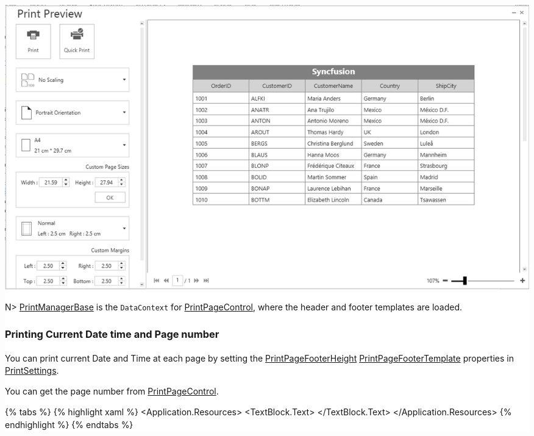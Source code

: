 ![Customized HeaderTemplate and HeaderHeight in print preview window for WPF DataGrid](Printing_images/Printing_img8.png)


N> [PrintManagerBase](http://help.syncfusion.com/cr/wpf/Syncfusion.UI.Xaml.Grid.PrintManagerBase.html) is the `DataContext` for [PrintPageControl](http://help.syncfusion.com/cr/wpf/Syncfusion.UI.Xaml.Grid.PrintPageControl.html), where the header and footer templates are loaded.

### Printing Current Date time and Page number

You can print current Date and Time at each page by setting the  [PrintPageFooterHeight](https://help.syncfusion.com/cr/wpf/Syncfusion.UI.Xaml.Grid.PrintSettings.html#Syncfusion_UI_Xaml_Grid_PrintSettings_PrintPageFooterHeight)  [PrintPageFooterTemplate](https://help.syncfusion.com/cr/wpf/Syncfusion.UI.Xaml.Grid.PrintSettings.html#Syncfusion_UI_Xaml_Grid_PrintSettings_PrintPageFooterTemplate) properties in [PrintSettings](https://help.syncfusion.com/cr/wpf/Syncfusion.UI.Xaml.Grid.SfDataGrid.html#Syncfusion_UI_Xaml_Grid_SfDataGrid_PrintSettings).
 
You can get the page number from [PrintPageControl](http://help.syncfusion.com/cr/wpf/Syncfusion.UI.Xaml.Grid.PrintPageControl.html).

{% tabs %}
{% highlight xaml %}
<Application.Resources>
    <DataTemplate x:Key="PageFooterTempalte">
        <Grid>
            <TextBlock HorizontalAlignment="Center" 
                       FontSize="20" 
                       Text="{Binding Source={x:Static system:DateTime.Now}}"/>
            <TextBlock Margin="0,0,10,0"
                       HorizontalAlignment="Right"
                       VerticalAlignment="Center" FontSize="20">
                <TextBlock.Text>
                    <Binding Path="PageIndex"
                             RelativeSource="{RelativeSource Mode=FindAncestor,
                                                              AncestorType={x:Type syncfusion:PrintPageControl}}"
                             StringFormat="Page : {0}" />
                </TextBlock.Text>
            </TextBlock>
        </Grid>
    </DataTemplate>
</Application.Resources>
{% endhighlight %}
{% endtabs %}